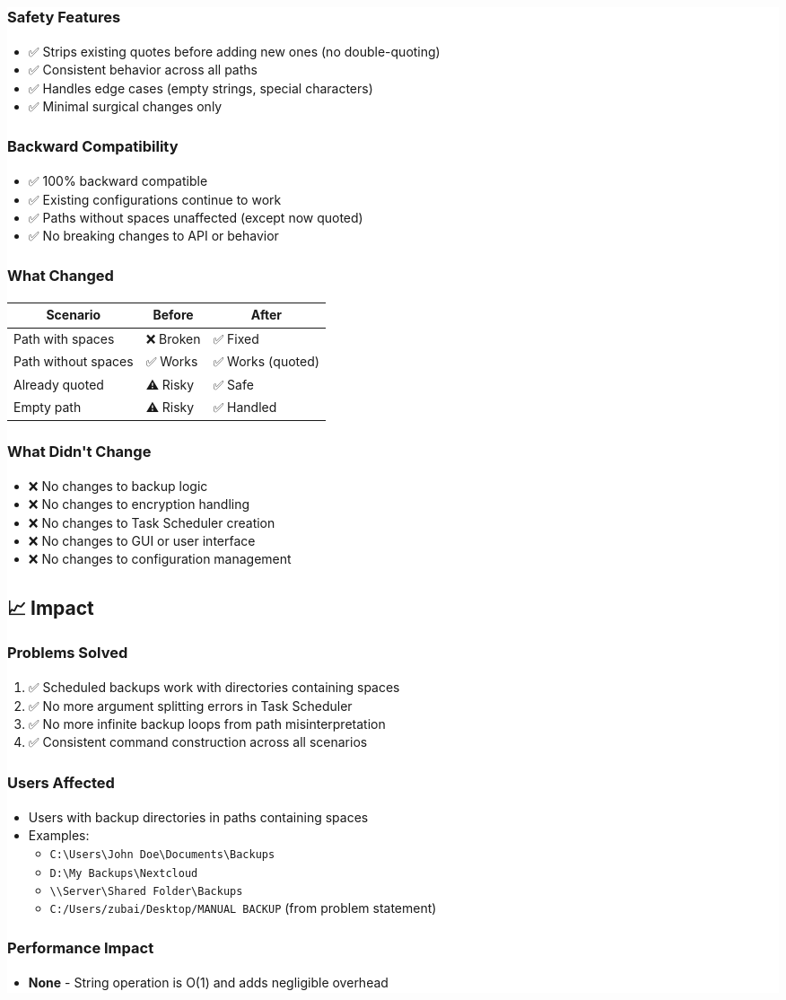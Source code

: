 ### Safety Features
- ✅ Strips existing quotes before adding new ones (no double-quoting)
- ✅ Consistent behavior across all paths
- ✅ Handles edge cases (empty strings, special characters)
- ✅ Minimal surgical changes only

### Backward Compatibility
- ✅ 100% backward compatible
- ✅ Existing configurations continue to work
- ✅ Paths without spaces unaffected (except now quoted)
- ✅ No breaking changes to API or behavior

### What Changed
| Scenario | Before | After |
|----------|--------|-------|
| Path with spaces | ❌ Broken | ✅ Fixed |
| Path without spaces | ✅ Works | ✅ Works (quoted) |
| Already quoted | ⚠️ Risky | ✅ Safe |
| Empty path | ⚠️ Risky | ✅ Handled |

### What Didn't Change
- ❌ No changes to backup logic
- ❌ No changes to encryption handling
- ❌ No changes to Task Scheduler creation
- ❌ No changes to GUI or user interface
- ❌ No changes to configuration management

## 📈 Impact

### Problems Solved
1. ✅ Scheduled backups work with directories containing spaces
2. ✅ No more argument splitting errors in Task Scheduler
3. ✅ No more infinite backup loops from path misinterpretation
4. ✅ Consistent command construction across all scenarios

### Users Affected
- Users with backup directories in paths containing spaces
- Examples:
  - `C:\Users\John Doe\Documents\Backups`
  - `D:\My Backups\Nextcloud`
  - `\\Server\Shared Folder\Backups`
  - `C:/Users/zubai/Desktop/MANUAL BACKUP` (from problem statement)

### Performance Impact
- **None** - String operation is O(1) and adds negligible overhead
